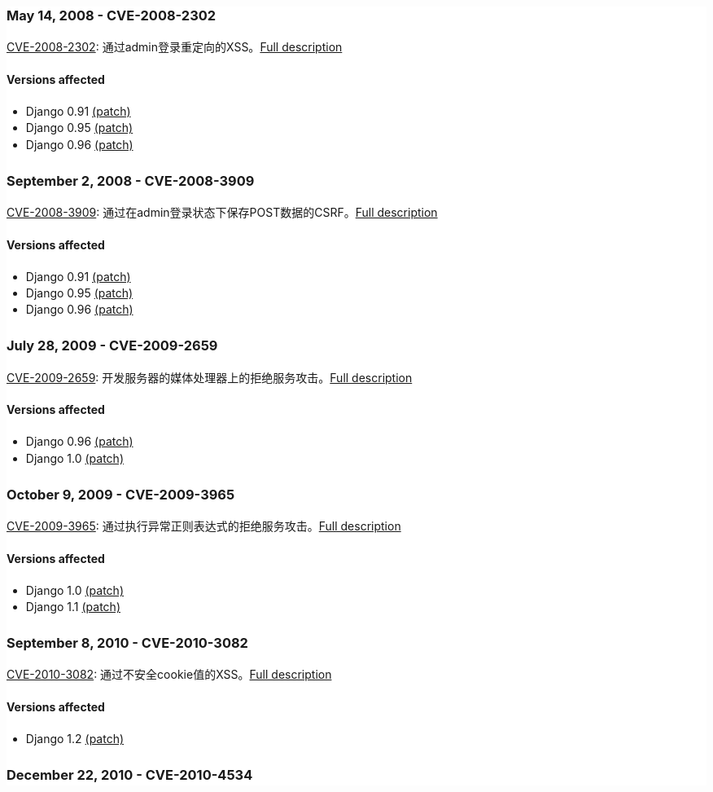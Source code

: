### May 14, 2008 - CVE-2008-2302

[CVE-2008-2302](http://web.nvd.nist.gov/view/vuln/detail?vulnId=CVE-2008-2302&cid=3): 通过admin登录重定向的XSS。[Full description](https://www.djangoproject.com/weblog/2008/may/14/security/)

#### Versions affected

*   Django 0.91 [(patch)](https://github.com/django/django/commit/50ce7fb57d)
*   Django 0.95 [(patch)](https://github.com/django/django/commit/50ce7fb57d)
*   Django 0.96 [(patch)](https://github.com/django/django/commit/7791e5c050)

### September 2, 2008 - CVE-2008-3909

[CVE-2008-3909](http://web.nvd.nist.gov/view/vuln/detail?vulnId=CVE-2008-3909&cid=3): 通过在admin登录状态下保存POST数据的CSRF。[Full description](https://www.djangoproject.com/weblog/2008/sep/02/security/)

#### Versions affected

*   Django 0.91 [(patch)](https://github.com/django/django/commit/44debfeaa4473bd28872c735dd3d9afde6886752)
*   Django 0.95 [(patch)](https://github.com/django/django/commit/aee48854a164382c655acb9f18b3c06c3d238e81)
*   Django 0.96 [(patch)](https://github.com/django/django/commit/7e0972bded362bc4b851c109df2c8a6548481a8e)

### July 28, 2009 - CVE-2009-2659

[CVE-2009-2659](http://web.nvd.nist.gov/view/vuln/detail?vulnId=CVE-2009-2659&cid=3): 开发服务器的媒体处理器上的拒绝服务攻击。[Full description](https://www.djangoproject.com/weblog/2009/jul/28/security/)

#### Versions affected

*   Django 0.96 [(patch)](https://github.com/django/django/commit/da85d76fd6)
*   Django 1.0 [(patch)](https://github.com/django/django/commit/df7f917b7f)

### October 9, 2009 - CVE-2009-3965

[CVE-2009-3965](http://web.nvd.nist.gov/view/vuln/detail?vulnId=CVE-2009-3695&cid=3): 通过执行异常正则表达式的拒绝服务攻击。[Full description](https://www.djangoproject.com/weblog/2009/oct/09/security/)

#### Versions affected

*   Django 1.0 [(patch)](https://github.com/django/django/commit/594a28a904)
*   Django 1.1 [(patch)](https://github.com/django/django/commit/e3e992e18b)

### September 8, 2010 - CVE-2010-3082

[CVE-2010-3082](http://web.nvd.nist.gov/view/vuln/detail?vulnId=CVE-2010-3082&cid=3): 通过不安全cookie值的XSS。[Full description](https://www.djangoproject.com/weblog/2010/sep/08/security-release/)

#### Versions affected

*   Django 1.2 [(patch)](https://github.com/django/django/commit/7f84657b6b)

### December 22, 2010 - CVE-2010-4534
